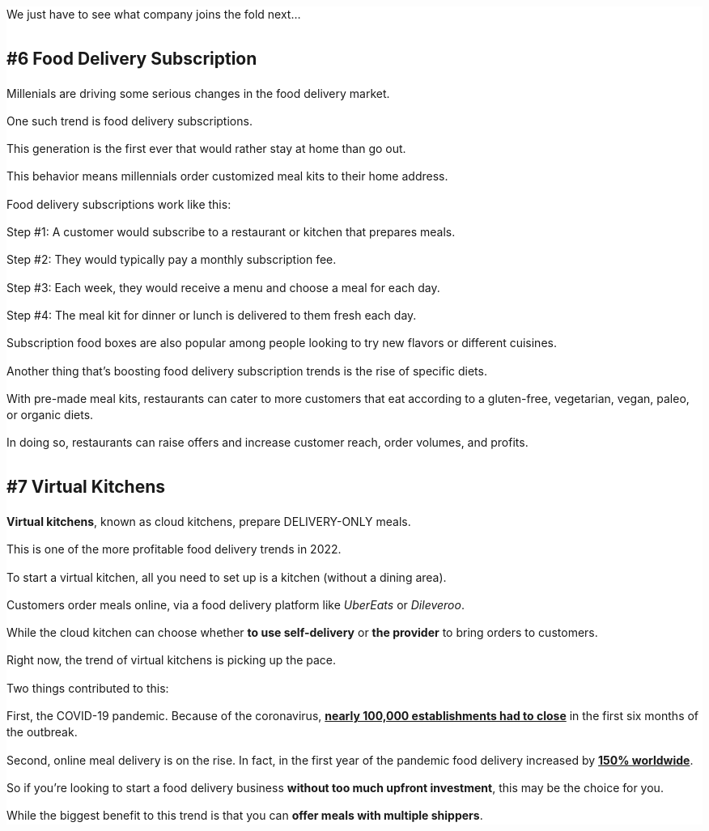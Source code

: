We just have to see what company joins the fold next…

## #6 Food Delivery Subscription

Millenials are driving some serious changes in the food delivery market.

One such trend is food delivery subscriptions.

This generation is the first ever that would rather stay at home than go out.

This behavior means millennials order customized meal kits to their home address.

Food delivery subscriptions work like this:

Step #1: A customer would subscribe to a restaurant or kitchen that prepares meals.

Step #2: They would typically pay a monthly subscription fee.

Step #3: Each week, they would receive a menu and choose a meal for each day.

Step #4: The meal kit for dinner or lunch is delivered to them fresh each day.

Subscription food boxes are also popular among people looking to try new flavors or different cuisines.

Another thing that’s boosting food delivery subscription trends is the rise of specific diets.

With pre-made meal kits, restaurants can cater to more customers that eat according to a gluten-free, vegetarian, vegan, paleo, or organic diets.

In doing so, restaurants can raise offers and increase customer reach, order volumes, and profits.

## #7 Virtual Kitchens

**Virtual kitchens**, known as cloud kitchens, prepare DELIVERY-ONLY meals.

This is one of the more profitable food delivery trends in 2022.

To start a virtual kitchen, all you need to set up is a kitchen (without a dining area).

Customers order meals online, via a food delivery platform like _UberEats_ or _Dileveroo_.

While the cloud kitchen can choose whether **to use self-delivery** or **the provider** to bring orders to customers.

Right now, the trend of virtual kitchens is picking up the pace.

Two things contributed to this:

First, the COVID-19 pandemic. Because of the coronavirus, [**nearly 100,000 establishments had to close**](https://restaurant.org/news/pressroom/press-releases/100000-restaurants-closed-six-months-into-pandemic) in the first six months of the outbreak.

Second, online meal delivery is on the rise. In fact, in the first year of the pandemic food delivery increased by [**150% worldwide**](https://revolvingkitchen.com/what-is-a-cloud-kitchen/).

So if you’re looking to start a food delivery business **without too much upfront investment**, this may be the choice for you.

While the biggest benefit to this trend is that you can **offer meals with multiple shippers**.
